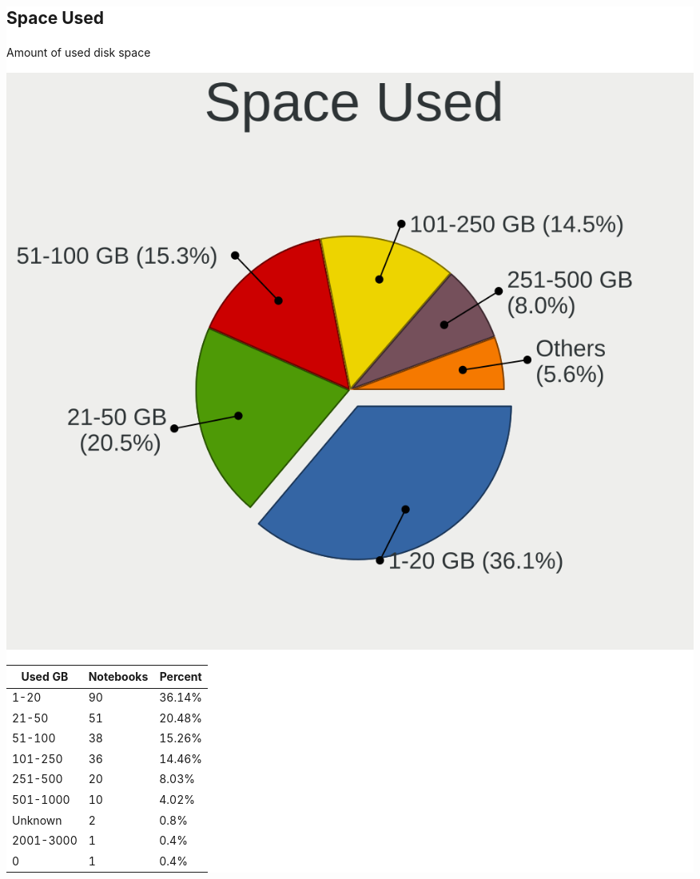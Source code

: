 Space Used
----------

Amount of used disk space

![Space Used](./images/pie_chart/drive_space_used.svg)


| Used GB   | Notebooks | Percent |
|-----------|-----------|---------|
| 1-20      | 90        | 36.14%  |
| 21-50     | 51        | 20.48%  |
| 51-100    | 38        | 15.26%  |
| 101-250   | 36        | 14.46%  |
| 251-500   | 20        | 8.03%   |
| 501-1000  | 10        | 4.02%   |
| Unknown   | 2         | 0.8%    |
| 2001-3000 | 1         | 0.4%    |
| 0         | 1         | 0.4%    |
